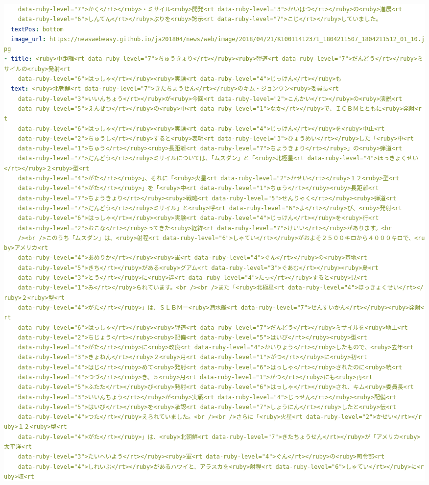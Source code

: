 ```yaml
    data-ruby-level="7">かく</rt></ruby>・ミサイル<ruby>開発<rt data-ruby-level="3">かいはつ</rt></ruby>の<ruby>進展<rt
    data-ruby-level="6">しんてん</rt></ruby>ぶりを<ruby>誇示<rt data-ruby-level="7">こじ</rt></ruby>していました。
  textPos: bottom
  image_url: https://newswebeasy.github.io/ja201804/news/web/image/2018/04/21/K10011412371_1804211507_1804211512_01_10.jpg
- title: <ruby>中距離<rt data-ruby-level="7">ちゅうきょり</rt></ruby><ruby>弾道<rt data-ruby-level="7">だんどう</rt></ruby>ミサイルの<ruby>発射<rt
    data-ruby-level="6">はっしゃ</rt></ruby><ruby>実験<rt data-ruby-level="4">じっけん</rt></ruby>も
  text: <ruby>北朝鮮<rt data-ruby-level="7">きたちょうせん</rt></ruby>のキム・ジョンウン<ruby>委員長<rt
    data-ruby-level="3">いいんちょう</rt></ruby>が<ruby>今回<rt data-ruby-level="2">こんかい</rt></ruby>の<ruby>演説<rt
    data-ruby-level="5">えんぜつ</rt></ruby>の<ruby>中<rt data-ruby-level="1">なか</rt></ruby>で、ＩＣＢＭとともに<ruby>発射<rt
    data-ruby-level="6">はっしゃ</rt></ruby><ruby>実験<rt data-ruby-level="4">じっけん</rt></ruby>を<ruby>中止<rt
    data-ruby-level="2">ちゅうし</rt></ruby>すると<ruby>表明<rt data-ruby-level="3">ひょうめい</rt></ruby>した「<ruby>中<rt
    data-ruby-level="1">ちゅう</rt></ruby><ruby>長距離<rt data-ruby-level="7">ちょうきょり</rt></ruby>」の<ruby>弾道<rt
    data-ruby-level="7">だんどう</rt></ruby>ミサイルについては、「ムスダン」と「<ruby>北極星<rt data-ruby-level="4">ほっきょくせい</rt></ruby>２<ruby>型<rt
    data-ruby-level="4">がた</rt></ruby>」、それに「<ruby>火星<rt data-ruby-level="2">かせい</rt></ruby>１２<ruby>型<rt
    data-ruby-level="4">がた</rt></ruby>」を「<ruby>中<rt data-ruby-level="1">ちゅう</rt></ruby><ruby>長距離<rt
    data-ruby-level="7">ちょうきょり</rt></ruby><ruby>戦略<rt data-ruby-level="5">せんりゃく</rt></ruby><ruby>弾道<rt
    data-ruby-level="7">だんどう</rt></ruby>ミサイル」と<ruby>呼<rt data-ruby-level="6">よ</rt></ruby>び、<ruby>発射<rt
    data-ruby-level="6">はっしゃ</rt></ruby><ruby>実験<rt data-ruby-level="4">じっけん</rt></ruby>を<ruby>行<rt
    data-ruby-level="2">おこな</rt></ruby>ってきた<ruby>経緯<rt data-ruby-level="7">けいい</rt></ruby>があります。<br
    /><br />このうち「ムスダン」は、<ruby>射程<rt data-ruby-level="6">しゃてい</rt></ruby>がおよそ２５００キロから４０００キロで、<ruby>アメリカ<rt
    data-ruby-level="4">あめりか</rt></ruby><ruby>軍<rt data-ruby-level="4">ぐん</rt></ruby>の<ruby>基地<rt
    data-ruby-level="5">きち</rt></ruby>がある<ruby>グアム<rt data-ruby-level="3">ぐあむ</rt></ruby><ruby>島<rt
    data-ruby-level="3">とう</rt></ruby>に<ruby>達<rt data-ruby-level="4">たっ</rt></ruby>すると<ruby>見<rt
    data-ruby-level="1">み</rt></ruby>られています。<br /><br />また「<ruby>北極星<rt data-ruby-level="4">ほっきょくせい</rt></ruby>２<ruby>型<rt
    data-ruby-level="4">がた</rt></ruby>」は、ＳＬＢＭ＝<ruby>潜水艦<rt data-ruby-level="7">せんすいかん</rt></ruby><ruby>発射<rt
    data-ruby-level="6">はっしゃ</rt></ruby><ruby>弾道<rt data-ruby-level="7">だんどう</rt></ruby>ミサイルを<ruby>地上<rt
    data-ruby-level="2">ちじょう</rt></ruby><ruby>配備<rt data-ruby-level="5">はいび</rt></ruby><ruby>型<rt
    data-ruby-level="4">がた</rt></ruby>に<ruby>改良<rt data-ruby-level="4">かいりょう</rt></ruby>したもので、<ruby>去年<rt
    data-ruby-level="3">きょねん</rt></ruby>２<ruby>月<rt data-ruby-level="1">がつ</rt></ruby>に<ruby>初<rt
    data-ruby-level="4">はじ</rt></ruby>めて<ruby>発射<rt data-ruby-level="6">はっしゃ</rt></ruby>されたのに<ruby>続<rt
    data-ruby-level="4">つづ</rt></ruby>き、５<ruby>月<rt data-ruby-level="1">がつ</rt></ruby>にも<ruby>再<rt
    data-ruby-level="5">ふたた</rt></ruby>び<ruby>発射<rt data-ruby-level="6">はっしゃ</rt></ruby>され、キム<ruby>委員長<rt
    data-ruby-level="3">いいんちょう</rt></ruby>が<ruby>実戦<rt data-ruby-level="4">じっせん</rt></ruby><ruby>配備<rt
    data-ruby-level="5">はいび</rt></ruby>を<ruby>承認<rt data-ruby-level="7">しょうにん</rt></ruby>したと<ruby>伝<rt
    data-ruby-level="4">つた</rt></ruby>えられていました。<br /><br />さらに「<ruby>火星<rt data-ruby-level="2">かせい</rt></ruby>１２<ruby>型<rt
    data-ruby-level="4">がた</rt></ruby>」は、<ruby>北朝鮮<rt data-ruby-level="7">きたちょうせん</rt></ruby>が「アメリカ<ruby>太平洋<rt
    data-ruby-level="3">たいへいよう</rt></ruby><ruby>軍<rt data-ruby-level="4">ぐん</rt></ruby>の<ruby>司令部<rt
    data-ruby-level="4">しれいぶ</rt></ruby>があるハワイと、アラスカを<ruby>射程<rt data-ruby-level="6">しゃてい</rt></ruby>に<ruby>収<rt
```